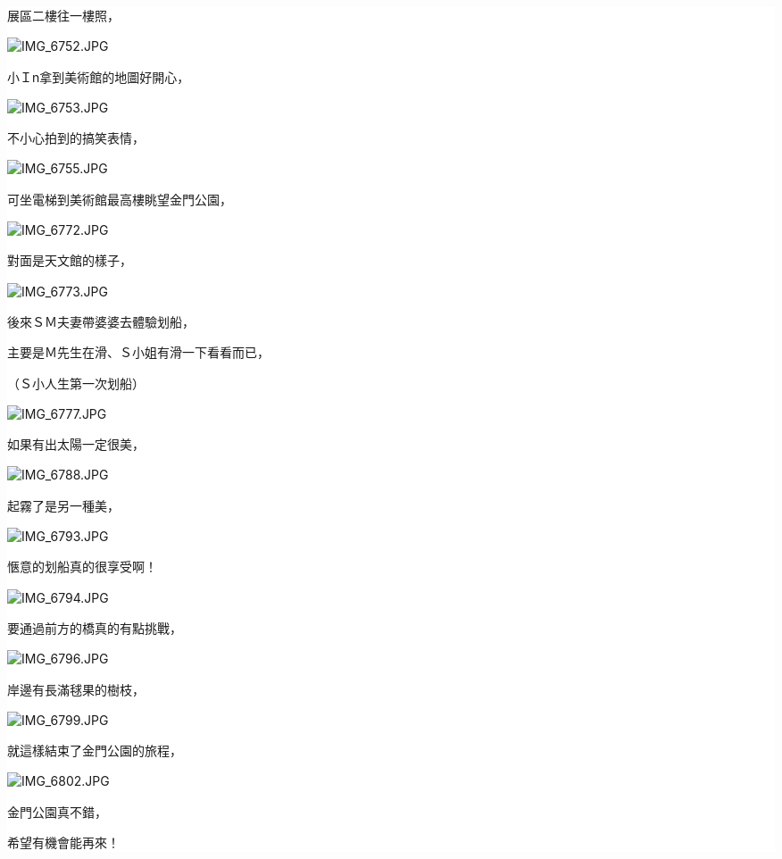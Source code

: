 <p>展區二樓往一樓照，</p>

<p><img alt="IMG_6752.JPG" src="https://pic.pimg.tw/smlife543/1505340988-4241026189_n.jpg" title="IMG_6752.JPG"></p>

<p>小Ｉn拿到美術館的地圖好開心，</p>

<p><img alt="IMG_6753.JPG" src="https://pic.pimg.tw/smlife543/1505341018-109158630_n.jpg" title="IMG_6753.JPG"></p>

<p>不小心拍到的搞笑表情，</p>

<p><img alt="IMG_6755.JPG" src="https://pic.pimg.tw/smlife543/1505341028-667912015_n.jpg" title="IMG_6755.JPG"></p>

<p>可坐電梯到美術館最高樓眺望金門公園，</p>

<p><img alt="IMG_6772.JPG" src="https://pic.pimg.tw/smlife543/1505341043-3625100999_n.jpg" title="IMG_6772.JPG"></p>

<p>對面是天文館的樣子，</p>

<p><img alt="IMG_6773.JPG" src="https://pic.pimg.tw/smlife543/1505341058-2912821608_n.jpg" title="IMG_6773.JPG"></p>

<p>後來ＳＭ夫妻帶婆婆去體驗划船，</p>

<p>主要是Ｍ先生在滑、Ｓ小姐有滑一下看看而已，</p>

<p>（Ｓ小人生第一次划船）</p>

<p><img alt="IMG_6777.JPG" src="https://pic.pimg.tw/smlife543/1505341064-1286888979_n.jpg" title="IMG_6777.JPG"></p>

<p>如果有出太陽一定很美，</p>

<p><img alt="IMG_6788.JPG" src="https://pic.pimg.tw/smlife543/1505341381-2542824890_n.jpg" title="IMG_6788.JPG"></p>

<p>起霧了是另一種美，</p>

<p><img alt="IMG_6793.JPG" src="https://pic.pimg.tw/smlife543/1505341458-1034596483_n.jpg" title="IMG_6793.JPG"></p>

<p>愜意的划船真的很享受啊！</p>

<p><img alt="IMG_6794.JPG" src="https://pic.pimg.tw/smlife543/1505341497-2831729351_n.jpg" title="IMG_6794.JPG"></p>

<p>要通過前方的橋真的有點挑戰，</p>

<p><img alt="IMG_6796.JPG" src="https://pic.pimg.tw/smlife543/1505341515-111746239_n.jpg" title="IMG_6796.JPG"></p>

<p>岸邊有長滿毬果的樹枝，</p>

<p><img alt="IMG_6799.JPG" src="https://pic.pimg.tw/smlife543/1505341548-186889401_n.jpg" title="IMG_6799.JPG"></p>

<p>就這樣結束了金門公園的旅程，</p>

<p><img alt="IMG_6802.JPG" src="https://pic.pimg.tw/smlife543/1505341581-3297548425_n.jpg" title="IMG_6802.JPG"></p>

<p>金門公園真不錯，</p>

<p>希望有機會能再來！</p>

